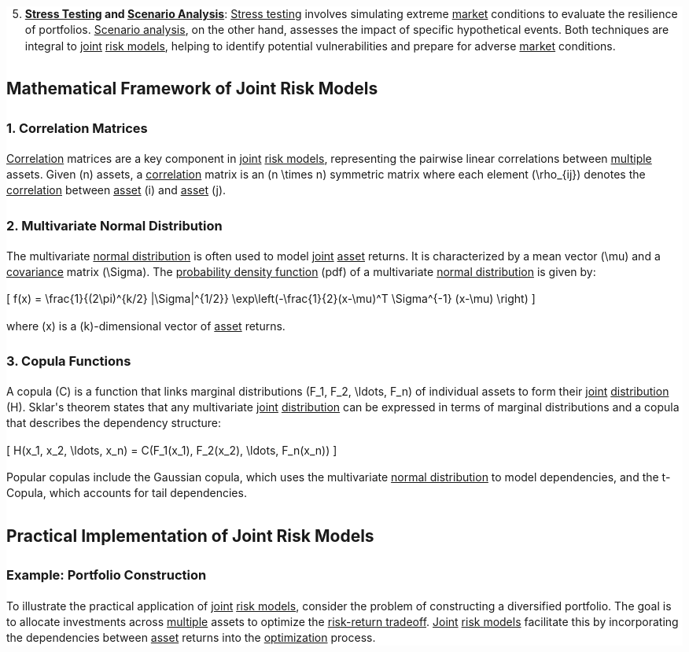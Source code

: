 5. **[Stress Testing](../s/stress_testing_in_trading.md) and [Scenario Analysis](../s/scenario_analysis.md)**: [Stress testing](../s/stress_testing_in_trading.md) involves simulating extreme [market](../m/market.md) conditions to evaluate the resilience of portfolios. [Scenario analysis](../s/scenario_analysis.md), on the other hand, assesses the impact of specific hypothetical events. Both techniques are integral to [joint](../j/joint.md) [risk models](../r/risk_models_in_trading.md), helping to identify potential vulnerabilities and prepare for adverse [market](../m/market.md) conditions.

## Mathematical Framework of Joint Risk Models

### 1. Correlation Matrices
[Correlation](../c/correlation.md) matrices are a key component in [joint](../j/joint.md) [risk models](../r/risk_models_in_trading.md), representing the pairwise linear correlations between [multiple](../m/multiple.md) assets. Given \(n\) assets, a [correlation](../c/correlation.md) matrix is an \(n \times n\) symmetric matrix where each element \(\rho_{ij}\) denotes the [correlation](../c/correlation.md) between [asset](../a/asset.md) \(i\) and [asset](../a/asset.md) \(j\). 

### 2. Multivariate Normal Distribution
The multivariate [normal distribution](../n/normal_distribution_in_trading.md) is often used to model [joint](../j/joint.md) [asset](../a/asset.md) returns. It is characterized by a mean vector \(\mu\) and a [covariance](../c/covariance.md) matrix \(\Sigma\). The [probability density function](../p/probability_density_function.md) (pdf) of a multivariate [normal distribution](../n/normal_distribution_in_trading.md) is given by:

\[ f(x) = \frac{1}{(2\pi)^{k/2} |\Sigma|^{1/2}} \exp\left(-\frac{1}{2}(x-\mu)^T \Sigma^{-1} (x-\mu) \right) \]

where \(x\) is a \(k\)-dimensional vector of [asset](../a/asset.md) returns.

### 3. Copula Functions
A copula \(C\) is a function that links marginal distributions \(F_1, F_2, \ldots, F_n\) of individual assets to form their [joint](../j/joint.md) [distribution](../d/distribution.md) \(H\). Sklar's theorem states that any multivariate [joint](../j/joint.md) [distribution](../d/distribution.md) can be expressed in terms of marginal distributions and a copula that describes the dependency structure:

\[ H(x_1, x_2, \ldots, x_n) = C(F_1(x_1), F_2(x_2), \ldots, F_n(x_n)) \]

Popular copulas include the Gaussian copula, which uses the multivariate [normal distribution](../n/normal_distribution_in_trading.md) to model dependencies, and the t-Copula, which accounts for tail dependencies.

## Practical Implementation of Joint Risk Models

### Example: Portfolio Construction

To illustrate the practical application of [joint](../j/joint.md) [risk models](../r/risk_models_in_trading.md), consider the problem of constructing a diversified portfolio. The goal is to allocate investments across [multiple](../m/multiple.md) assets to optimize the [risk-return tradeoff](../r/risk-return_tradeoff.md). [Joint](../j/joint.md) [risk models](../r/risk_models_in_trading.md) facilitate this by incorporating the dependencies between [asset](../a/asset.md) returns into the [optimization](../o/optimization.md) process.
